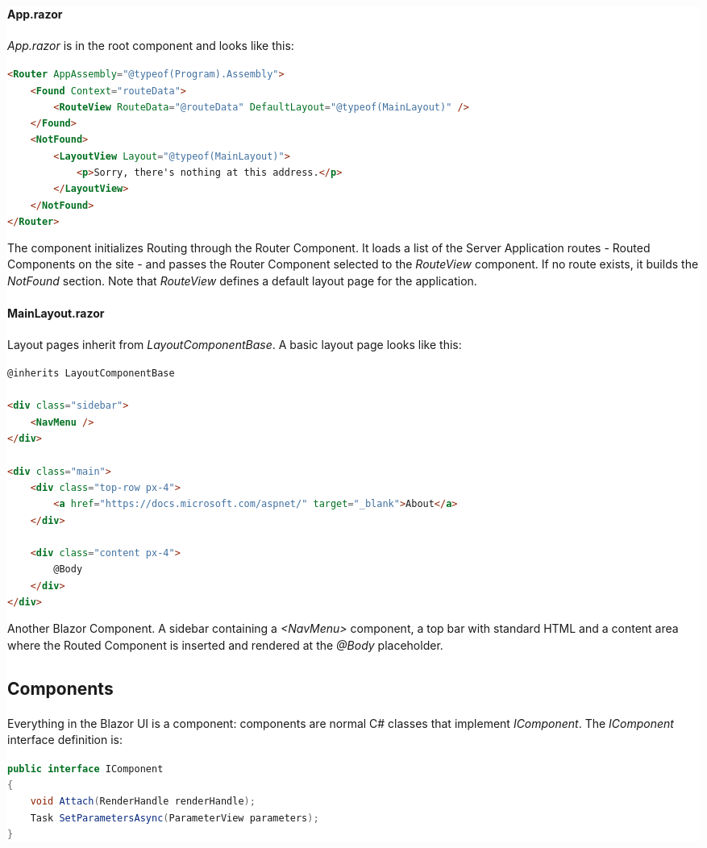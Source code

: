 #### App.razor
 
*App.razor* is in the root component and looks like this:

```html
<Router AppAssembly="@typeof(Program).Assembly">
    <Found Context="routeData">
        <RouteView RouteData="@routeData" DefaultLayout="@typeof(MainLayout)" />
    </Found>
    <NotFound>
        <LayoutView Layout="@typeof(MainLayout)">
            <p>Sorry, there's nothing at this address.</p>
        </LayoutView>
    </NotFound>
</Router>
```
The component initializes Routing through the Router Component.  It loads a list of the Server Application routes - Routed Components on the site - and passes the Router Component selected to the *RouteView* component.  If no route exists, it builds the *NotFound* section.  Note that *RouteView* defines a default layout page for the application.

#### MainLayout.razor
 
Layout pages inherit from *LayoutComponentBase*.  A basic layout page looks like this:

```html
@inherits LayoutComponentBase

<div class="sidebar">
    <NavMenu />
</div>

<div class="main">
    <div class="top-row px-4">
        <a href="https://docs.microsoft.com/aspnet/" target="_blank">About</a>
    </div>

    <div class="content px-4">
        @Body
    </div>
</div>
```
Another Blazor Component.  A sidebar containing a *\<NavMenu\>* component, a top bar with standard HTML and a content area where the Routed Component is inserted and rendered at the *@Body* placeholder.

## Components

Everything in the Blazor UI is a component: components are normal C# classes that implement *IComponent*.  The *IComponent* interface definition is:

```C#
public interface IComponent
{
    void Attach(RenderHandle renderHandle);
    Task SetParametersAsync(ParameterView parameters);
}
```
